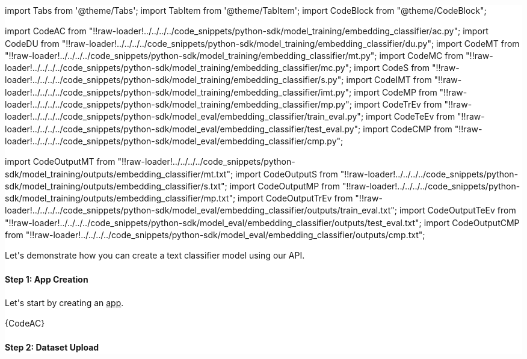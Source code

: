 import Tabs from '@theme/Tabs';
import TabItem from '@theme/TabItem';
import CodeBlock from "@theme/CodeBlock";


import CodeAC from "!!raw-loader!../../../../code_snippets/python-sdk/model_training/embedding_classifier/ac.py";
import CodeDU from "!!raw-loader!../../../../code_snippets/python-sdk/model_training/embedding_classifier/du.py";
import CodeMT from "!!raw-loader!../../../../code_snippets/python-sdk/model_training/embedding_classifier/mt.py";
import CodeMC from "!!raw-loader!../../../../code_snippets/python-sdk/model_training/embedding_classifier/mc.py";
import CodeS from "!!raw-loader!../../../../code_snippets/python-sdk/model_training/embedding_classifier/s.py";
import CodeIMT from "!!raw-loader!../../../../code_snippets/python-sdk/model_training/embedding_classifier/imt.py";
import CodeMP from "!!raw-loader!../../../../code_snippets/python-sdk/model_training/embedding_classifier/mp.py";
import CodeTrEv from "!!raw-loader!../../../../code_snippets/python-sdk/model_eval/embedding_classifier/train_eval.py";
import CodeTeEv from "!!raw-loader!../../../../code_snippets/python-sdk/model_eval/embedding_classifier/test_eval.py";
import CodeCMP from "!!raw-loader!../../../../code_snippets/python-sdk/model_eval/embedding_classifier/cmp.py";


import CodeOutputMT from "!!raw-loader!../../../../code_snippets/python-sdk/model_training/outputs/embedding_classifier/mt.txt";
import CodeOutputS from "!!raw-loader!../../../../code_snippets/python-sdk/model_training/outputs/embedding_classifier/s.txt";
import CodeOutputMP from "!!raw-loader!../../../../code_snippets/python-sdk/model_training/outputs/embedding_classifier/mp.txt";
import CodeOutputTrEv from "!!raw-loader!../../../../code_snippets/python-sdk/model_eval/embedding_classifier/outputs/train_eval.txt";
import CodeOutputTeEv from "!!raw-loader!../../../../code_snippets/python-sdk/model_eval/embedding_classifier/outputs/test_eval.txt";
import CodeOutputCMP from "!!raw-loader!../../../../code_snippets/python-sdk/model_eval/embedding_classifier/outputs/cmp.txt";


Let's demonstrate how you can create a text classifier model using our API. 

#### Step 1: App Creation

Let's start by creating an [app](https://docs.clarifai.com/create-manage/applications/create). 

<Tabs>
<TabItem value="python" label="Python SDK">
    <CodeBlock className="language-python">{CodeAC}</CodeBlock>
</TabItem>
</Tabs>

#### Step 2: Dataset Upload
